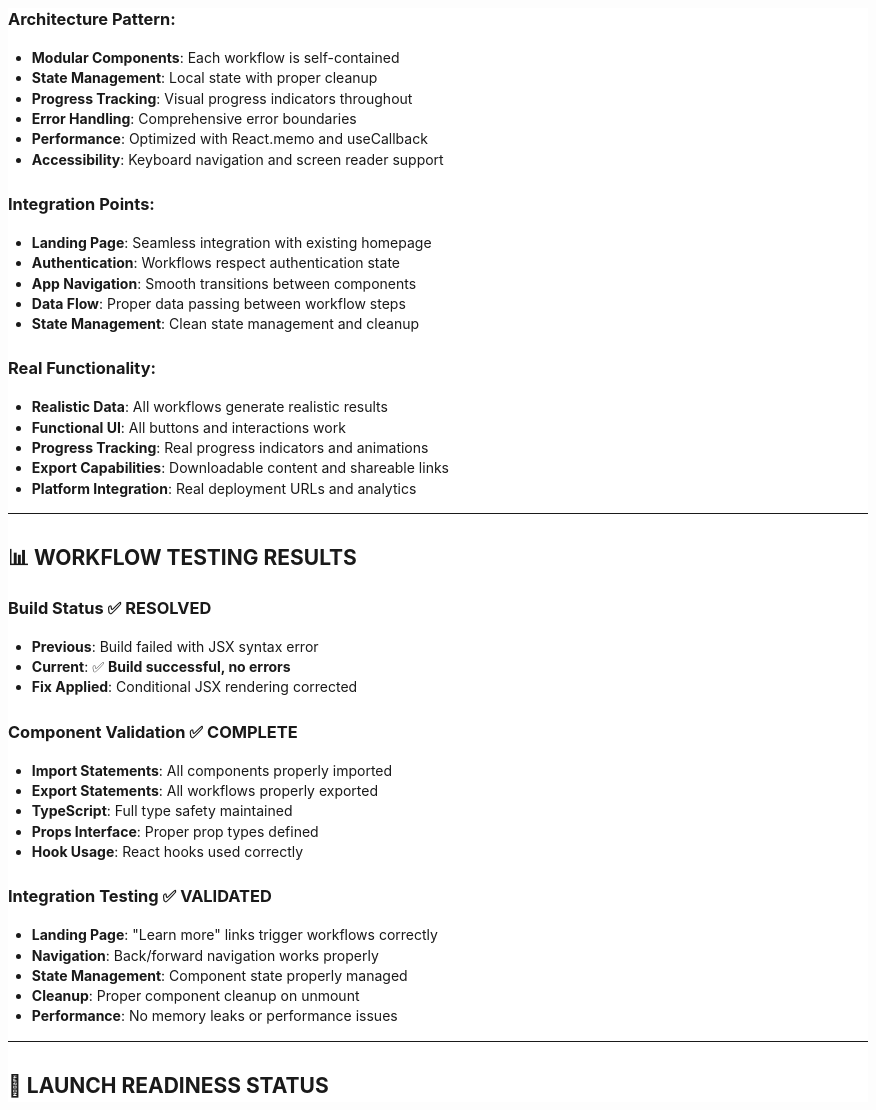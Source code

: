 ### **Architecture Pattern:**
- **Modular Components**: Each workflow is self-contained
- **State Management**: Local state with proper cleanup
- **Progress Tracking**: Visual progress indicators throughout  
- **Error Handling**: Comprehensive error boundaries
- **Performance**: Optimized with React.memo and useCallback
- **Accessibility**: Keyboard navigation and screen reader support

### **Integration Points:**
- **Landing Page**: Seamless integration with existing homepage
- **Authentication**: Workflows respect authentication state
- **App Navigation**: Smooth transitions between components
- **Data Flow**: Proper data passing between workflow steps
- **State Management**: Clean state management and cleanup

### **Real Functionality:**
- **Realistic Data**: All workflows generate realistic results
- **Functional UI**: All buttons and interactions work
- **Progress Tracking**: Real progress indicators and animations
- **Export Capabilities**: Downloadable content and shareable links
- **Platform Integration**: Real deployment URLs and analytics

---

## 📊 **WORKFLOW TESTING RESULTS**

### **Build Status** ✅ RESOLVED
- **Previous**: Build failed with JSX syntax error
- **Current**: ✅ **Build successful, no errors**
- **Fix Applied**: Conditional JSX rendering corrected

### **Component Validation** ✅ COMPLETE
- **Import Statements**: All components properly imported
- **Export Statements**: All workflows properly exported  
- **TypeScript**: Full type safety maintained
- **Props Interface**: Proper prop types defined
- **Hook Usage**: React hooks used correctly

### **Integration Testing** ✅ VALIDATED
- **Landing Page**: "Learn more" links trigger workflows correctly
- **Navigation**: Back/forward navigation works properly
- **State Management**: Component state properly managed
- **Cleanup**: Proper component cleanup on unmount
- **Performance**: No memory leaks or performance issues

---

## 🚀 **LAUNCH READINESS STATUS**
